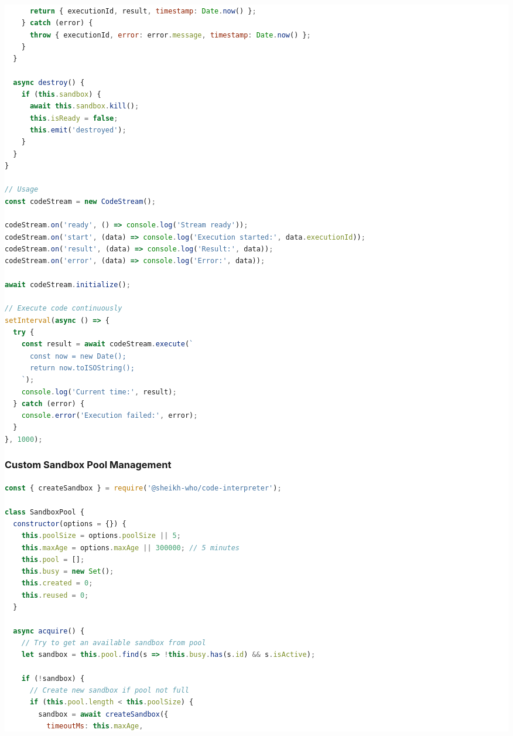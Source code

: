 ```javascript
      return { executionId, result, timestamp: Date.now() };
    } catch (error) {
      throw { executionId, error: error.message, timestamp: Date.now() };
    }
  }

  async destroy() {
    if (this.sandbox) {
      await this.sandbox.kill();
      this.isReady = false;
      this.emit('destroyed');
    }
  }
}

// Usage
const codeStream = new CodeStream();

codeStream.on('ready', () => console.log('Stream ready'));
codeStream.on('start', (data) => console.log('Execution started:', data.executionId));
codeStream.on('result', (data) => console.log('Result:', data));
codeStream.on('error', (data) => console.log('Error:', data));

await codeStream.initialize();

// Execute code continuously
setInterval(async () => {
  try {
    const result = await codeStream.execute(`
      const now = new Date();
      return now.toISOString();
    `);
    console.log('Current time:', result);
  } catch (error) {
    console.error('Execution failed:', error);
  }
}, 1000);
```

### Custom Sandbox Pool Management

```javascript
const { createSandbox } = require('@sheikh-who/code-interpreter');

class SandboxPool {
  constructor(options = {}) {
    this.poolSize = options.poolSize || 5;
    this.maxAge = options.maxAge || 300000; // 5 minutes
    this.pool = [];
    this.busy = new Set();
    this.created = 0;
    this.reused = 0;
  }

  async acquire() {
    // Try to get an available sandbox from pool
    let sandbox = this.pool.find(s => !this.busy.has(s.id) && s.isActive);
    
    if (!sandbox) {
      // Create new sandbox if pool not full
      if (this.pool.length < this.poolSize) {
        sandbox = await createSandbox({
          timeoutMs: this.maxAge,
```